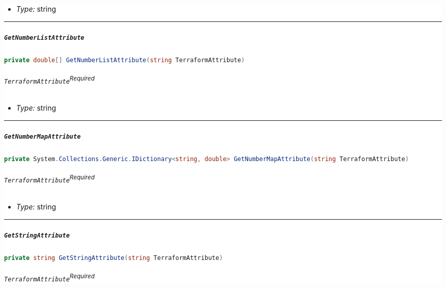 - *Type:* string

---

##### `GetNumberListAttribute` <a name="GetNumberListAttribute" id="rhizo-co-terraform-provider-oci.identityUserCapabilitiesManagement.IdentityUserCapabilitiesManagementTimeoutsOutputReference.getNumberListAttribute"></a>

```csharp
private double[] GetNumberListAttribute(string TerraformAttribute)
```

###### `TerraformAttribute`<sup>Required</sup> <a name="TerraformAttribute" id="rhizo-co-terraform-provider-oci.identityUserCapabilitiesManagement.IdentityUserCapabilitiesManagementTimeoutsOutputReference.getNumberListAttribute.parameter.terraformAttribute"></a>

- *Type:* string

---

##### `GetNumberMapAttribute` <a name="GetNumberMapAttribute" id="rhizo-co-terraform-provider-oci.identityUserCapabilitiesManagement.IdentityUserCapabilitiesManagementTimeoutsOutputReference.getNumberMapAttribute"></a>

```csharp
private System.Collections.Generic.IDictionary<string, double> GetNumberMapAttribute(string TerraformAttribute)
```

###### `TerraformAttribute`<sup>Required</sup> <a name="TerraformAttribute" id="rhizo-co-terraform-provider-oci.identityUserCapabilitiesManagement.IdentityUserCapabilitiesManagementTimeoutsOutputReference.getNumberMapAttribute.parameter.terraformAttribute"></a>

- *Type:* string

---

##### `GetStringAttribute` <a name="GetStringAttribute" id="rhizo-co-terraform-provider-oci.identityUserCapabilitiesManagement.IdentityUserCapabilitiesManagementTimeoutsOutputReference.getStringAttribute"></a>

```csharp
private string GetStringAttribute(string TerraformAttribute)
```

###### `TerraformAttribute`<sup>Required</sup> <a name="TerraformAttribute" id="rhizo-co-terraform-provider-oci.identityUserCapabilitiesManagement.IdentityUserCapabilitiesManagementTimeoutsOutputReference.getStringAttribute.parameter.terraformAttribute"></a>
